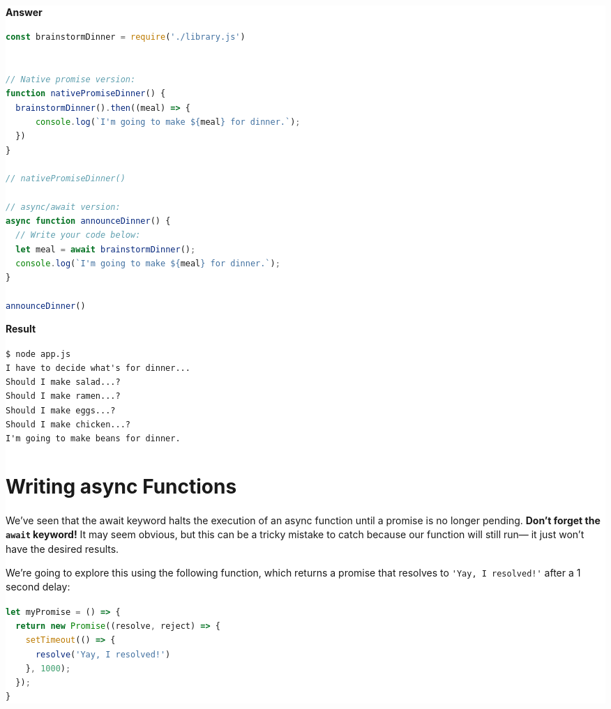 **Answer**
```js
const brainstormDinner = require('./library.js')


// Native promise version:
function nativePromiseDinner() {
  brainstormDinner().then((meal) => {
	  console.log(`I'm going to make ${meal} for dinner.`);
  })
}

// nativePromiseDinner()

// async/await version:
async function announceDinner() {
  // Write your code below:
  let meal = await brainstormDinner();
  console.log(`I'm going to make ${meal} for dinner.`);
}

announceDinner()
```

**Result**
```
$ node app.js
I have to decide what's for dinner...
Should I make salad...?
Should I make ramen...?
Should I make eggs...?
Should I make chicken...?
I'm going to make beans for dinner.
```

# Writing async Functions
We’ve seen that the await keyword halts the execution of an async function until a promise is no longer pending. **Don’t forget the `await` keyword!** It may seem obvious, but this can be a tricky mistake to catch because our function will still run— it just won’t have the desired results.

We’re going to explore this using the following function, which returns a promise that resolves to `'Yay, I resolved!'` after a 1 second delay:
```js
let myPromise = () => {
  return new Promise((resolve, reject) => {
    setTimeout(() => {
      resolve('Yay, I resolved!')
    }, 1000);
  });
}
```
